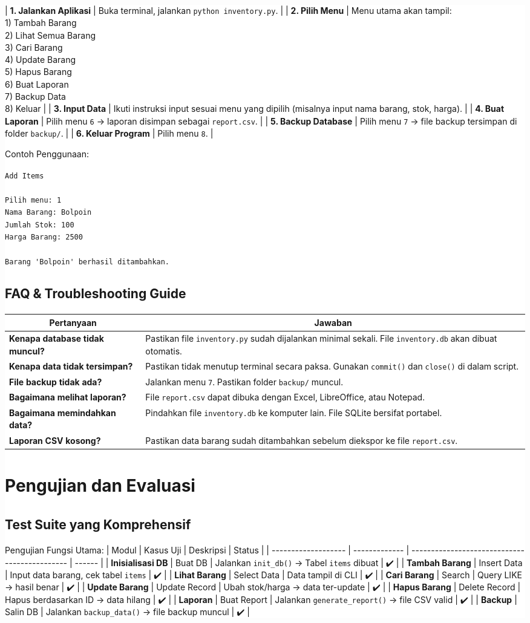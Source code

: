 | **1. Jalankan Aplikasi** | Buka terminal, jalankan `python inventory.py`.                                                                                                                                                  |
| **2. Pilih Menu**        | Menu utama akan tampil: <br> 1) Tambah Barang <br> 2) Lihat Semua Barang <br> 3) Cari Barang <br> 4) Update Barang <br> 5) Hapus Barang <br> 6) Buat Laporan <br> 7) Backup Data <br> 8) Keluar |
| **3. Input Data**        | Ikuti instruksi input sesuai menu yang dipilih (misalnya input nama barang, stok, harga).                                                                                                       |
| **4. Buat Laporan**      | Pilih menu `6` → laporan disimpan sebagai `report.csv`.                                                                                                                                         |
| **5. Backup Database**   | Pilih menu `7` → file backup tersimpan di folder `backup/`.                                                                                                                                     |
| **6. Keluar Program**    | Pilih menu `8`.                                                                                                                                                                                 |

Contoh Penggunaan:
```
Add Items

Pilih menu: 1
Nama Barang: Bolpoin
Jumlah Stok: 100
Harga Barang: 2500

Barang 'Bolpoin' berhasil ditambahkan.
```

## FAQ & Troubleshooting Guide
| Pertanyaan                        | Jawaban                                                                                                 |
| --------------------------------- | ------------------------------------------------------------------------------------------------------- |
| **Kenapa database tidak muncul?** | Pastikan file `inventory.py` sudah dijalankan minimal sekali. File `inventory.db` akan dibuat otomatis. |
| **Kenapa data tidak tersimpan?**  | Pastikan tidak menutup terminal secara paksa. Gunakan `commit()` dan `close()` di dalam script.         |
| **File backup tidak ada?**        | Jalankan menu `7`. Pastikan folder `backup/` muncul.                                                    |
| **Bagaimana melihat laporan?**    | File `report.csv` dapat dibuka dengan Excel, LibreOffice, atau Notepad.                                 |
| **Bagaimana memindahkan data?**   | Pindahkan file `inventory.db` ke komputer lain. File SQLite bersifat portabel.                          |
| **Laporan CSV kosong?**           | Pastikan data barang sudah ditambahkan sebelum diekspor ke file `report.csv`.                           |

# Pengujian dan Evaluasi
## Test Suite yang Komprehensif
Pengujian Fungsi Utama:
| Modul               | Kasus Uji     | Deskripsi                                     | Status |
| ------------------- | ------------- | --------------------------------------------- | ------ |
| **Inisialisasi DB** | Buat DB       | Jalankan `init_db()` → Tabel `items` dibuat   | ✔️     |
| **Tambah Barang**   | Insert Data   | Input data barang, cek tabel `items`          | ✔️     |
| **Lihat Barang**    | Select Data   | Data tampil di CLI                            | ✔️     |
| **Cari Barang**     | Search        | Query LIKE → hasil benar                      | ✔️     |
| **Update Barang**   | Update Record | Ubah stok/harga → data ter-update             | ✔️     |
| **Hapus Barang**    | Delete Record | Hapus berdasarkan ID → data hilang            | ✔️     |
| **Laporan**         | Buat Report   | Jalankan `generate_report()` → file CSV valid | ✔️     |
| **Backup**          | Salin DB      | Jalankan `backup_data()` → file backup muncul | ✔️     |
